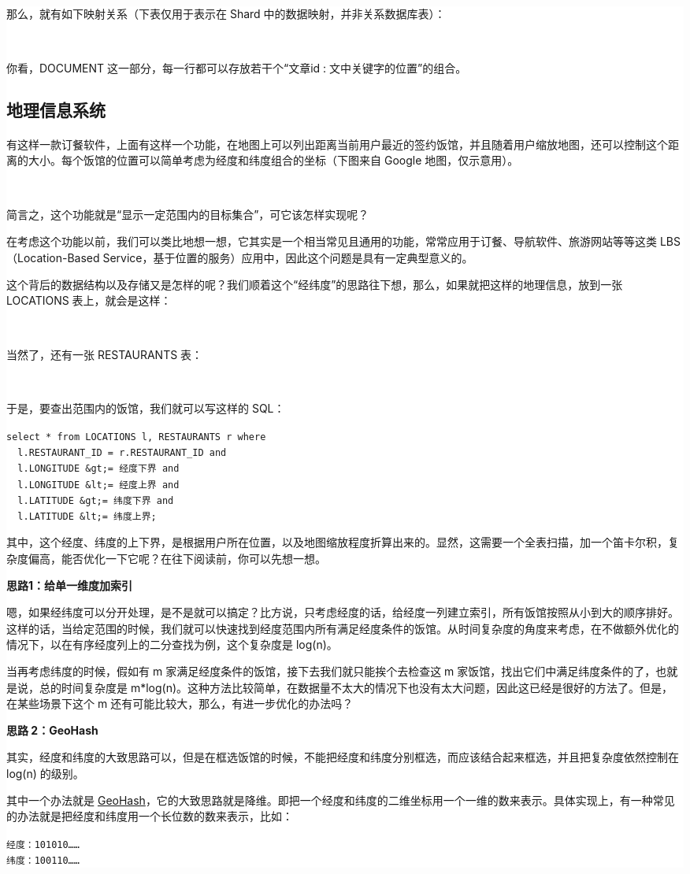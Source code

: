 
那么，就有如下映射关系（下表仅用于表示在 Shard 中的数据映射，并非关系数据库表）：

<img src="https://static001.geekbang.org/resource/image/77/68/779702fd2a29ff418711928789bd3b68.jpg" alt="">

你看，DOCUMENT 这一部分，每一行都可以存放若干个“文章id : 文中关键字的位置”的组合。

## 地理信息系统

有这样一款订餐软件，上面有这样一个功能，在地图上可以列出距离当前用户最近的签约饭馆，并且随着用户缩放地图，还可以控制这个距离的大小。每个饭馆的位置可以简单考虑为经度和纬度组合的坐标（下图来自 Google 地图，仅示意用）。

<img src="https://static001.geekbang.org/resource/image/50/9a/500b7bc8394a1b63c7fb89ee4c18cb9a.jpg" alt="">

简言之，这个功能就是“显示一定范围内的目标集合”，可它该怎样实现呢？

在考虑这个功能以前，我们可以类比地想一想，它其实是一个相当常见且通用的功能，常常应用于订餐、导航软件、旅游网站等等这类 LBS（Location-Based Service，基于位置的服务）应用中，因此这个问题是具有一定典型意义的。

这个背后的数据结构以及存储又是怎样的呢？我们顺着这个“经纬度”的思路往下想，那么，如果就把这样的地理信息，放到一张 LOCATIONS 表上，就会是这样：

<img src="https://static001.geekbang.org/resource/image/bb/43/bb027beec790f8ee207b051b4a5ca943.jpg" alt="">

当然了，还有一张 RESTAURANTS 表：

<img src="https://static001.geekbang.org/resource/image/ba/02/bafddb5244287066ec676b6c30054c02.jpg" alt="">

于是，要查出范围内的饭馆，我们就可以写这样的 SQL：

```
select * from LOCATIONS l, RESTAURANTS r where
  l.RESTAURANT_ID = r.RESTAURANT_ID and
  l.LONGITUDE &gt;= 经度下界 and
  l.LONGITUDE &lt;= 经度上界 and
  l.LATITUDE &gt;= 纬度下界 and
  l.LATITUDE &lt;= 纬度上界;

```

其中，这个经度、纬度的上下界，是根据用户所在位置，以及地图缩放程度折算出来的。显然，这需要一个全表扫描，加一个笛卡尔积，复杂度偏高，能否优化一下它呢？在往下阅读前，你可以先想一想。

**思路1：给单一维度加索引**

嗯，如果经纬度可以分开处理，是不是就可以搞定？比方说，只考虑经度的话，给经度一列建立索引，所有饭馆按照从小到大的顺序排好。这样的话，当给定范围的时候，我们就可以快速找到经度范围内所有满足经度条件的饭馆。从时间复杂度的角度来考虑，在不做额外优化的情况下，以在有序经度列上的二分查找为例，这个复杂度是 log(n)。

当再考虑纬度的时候，假如有 m 家满足经度条件的饭馆，接下去我们就只能挨个去检查这 m 家饭馆，找出它们中满足纬度条件的了，也就是说，总的时间复杂度是 m*log(n)。这种方法比较简单，在数据量不太大的情况下也没有太大问题，因此这已经是很好的方法了。但是，在某些场景下这个 m 还有可能比较大，那么，有进一步优化的办法吗？

**思路 2：GeoHash**

其实，经度和纬度的大致思路可以，但是在框选饭馆的时候，不能把经度和纬度分别框选，而应该结合起来框选，并且把复杂度依然控制在 log(n) 的级别。

其中一个办法就是 [GeoHash](https://en.wikipedia.org/wiki/Geohash)，它的大致思路就是降维。即把一个经度和纬度的二维坐标用一个一维的数来表示。具体实现上，有一种常见的办法就是把经度和纬度用一个长位数的数来表示，比如：

```
经度：101010……
纬度：100110……

```
